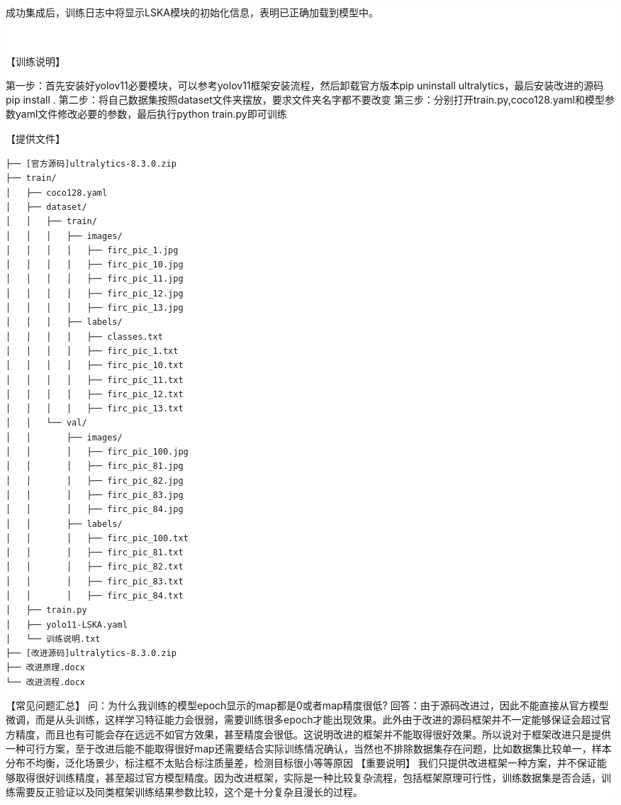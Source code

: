 成功集成后，训练日志中将显示LSKA模块的初始化信息，表明已正确加载到模型中。

<div style="text-align:center;">​<img alt="" src="https://i-blog.csdnimg.cn/direct/11602196b6ed4b3da3a333a965f43ab9.jpeg"></div>

【训练说明】

第一步：首先安装好yolov11必要模块，可以参考yolov11框架安装流程，然后卸载官方版本pip uninstall ultralytics，最后安装改进的源码pip install .
第二步：将自己数据集按照dataset文件夹摆放，要求文件夹名字都不要改变
第三步：分别打开train.py,coco128.yaml和模型参数yaml文件修改必要的参数，最后执行python train.py即可训练

【提供文件】

```cobol
├── [官方源码]ultralytics-8.3.0.zip
├── train/
│   ├── coco128.yaml
│   ├── dataset/
│   │   ├── train/
│   │   │   ├── images/
│   │   │   │   ├── firc_pic_1.jpg
│   │   │   │   ├── firc_pic_10.jpg
│   │   │   │   ├── firc_pic_11.jpg
│   │   │   │   ├── firc_pic_12.jpg
│   │   │   │   ├── firc_pic_13.jpg
│   │   │   ├── labels/
│   │   │   │   ├── classes.txt
│   │   │   │   ├── firc_pic_1.txt
│   │   │   │   ├── firc_pic_10.txt
│   │   │   │   ├── firc_pic_11.txt
│   │   │   │   ├── firc_pic_12.txt
│   │   │   │   ├── firc_pic_13.txt
│   │   └── val/
│   │       ├── images/
│   │       │   ├── firc_pic_100.jpg
│   │       │   ├── firc_pic_81.jpg
│   │       │   ├── firc_pic_82.jpg
│   │       │   ├── firc_pic_83.jpg
│   │       │   ├── firc_pic_84.jpg
│   │       ├── labels/
│   │       │   ├── firc_pic_100.txt
│   │       │   ├── firc_pic_81.txt
│   │       │   ├── firc_pic_82.txt
│   │       │   ├── firc_pic_83.txt
│   │       │   ├── firc_pic_84.txt
│   ├── train.py
│   ├── yolo11-LSKA.yaml
│   └── 训练说明.txt
├── [改进源码]ultralytics-8.3.0.zip
├── 改进原理.docx
└── 改进流程.docx
```

【常见问题汇总】
问：为什么我训练的模型epoch显示的map都是0或者map精度很低?
回答：由于源码改进过，因此不能直接从官方模型微调，而是从头训练，这样学习特征能力会很弱，需要训练很多epoch才能出现效果。此外由于改进的源码框架并不一定能够保证会超过官方精度，而且也有可能会存在远远不如官方效果，甚至精度会很低。这说明改进的框架并不能取得很好效果。所以说对于框架改进只是提供一种可行方案，至于改进后能不能取得很好map还需要结合实际训练情况确认，当然也不排除数据集存在问题，比如数据集比较单一，样本分布不均衡，泛化场景少，标注框不太贴合标注质量差，检测目标很小等等原因
【重要说明】
我们只提供改进框架一种方案，并不保证能够取得很好训练精度，甚至超过官方模型精度。因为改进框架，实际是一种比较复杂流程，包括框架原理可行性，训练数据集是否合适，训练需要反正验证以及同类框架训练结果参数比较，这个是十分复杂且漫长的过程。